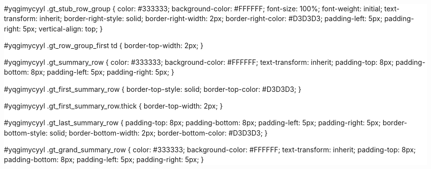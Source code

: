 #yqgimycyyl .gt_stub_row_group {
  color: #333333;
  background-color: #FFFFFF;
  font-size: 100%;
  font-weight: initial;
  text-transform: inherit;
  border-right-style: solid;
  border-right-width: 2px;
  border-right-color: #D3D3D3;
  padding-left: 5px;
  padding-right: 5px;
  vertical-align: top;
}

#yqgimycyyl .gt_row_group_first td {
  border-top-width: 2px;
}

#yqgimycyyl .gt_summary_row {
  color: #333333;
  background-color: #FFFFFF;
  text-transform: inherit;
  padding-top: 8px;
  padding-bottom: 8px;
  padding-left: 5px;
  padding-right: 5px;
}

#yqgimycyyl .gt_first_summary_row {
  border-top-style: solid;
  border-top-color: #D3D3D3;
}

#yqgimycyyl .gt_first_summary_row.thick {
  border-top-width: 2px;
}

#yqgimycyyl .gt_last_summary_row {
  padding-top: 8px;
  padding-bottom: 8px;
  padding-left: 5px;
  padding-right: 5px;
  border-bottom-style: solid;
  border-bottom-width: 2px;
  border-bottom-color: #D3D3D3;
}

#yqgimycyyl .gt_grand_summary_row {
  color: #333333;
  background-color: #FFFFFF;
  text-transform: inherit;
  padding-top: 8px;
  padding-bottom: 8px;
  padding-left: 5px;
  padding-right: 5px;
}
